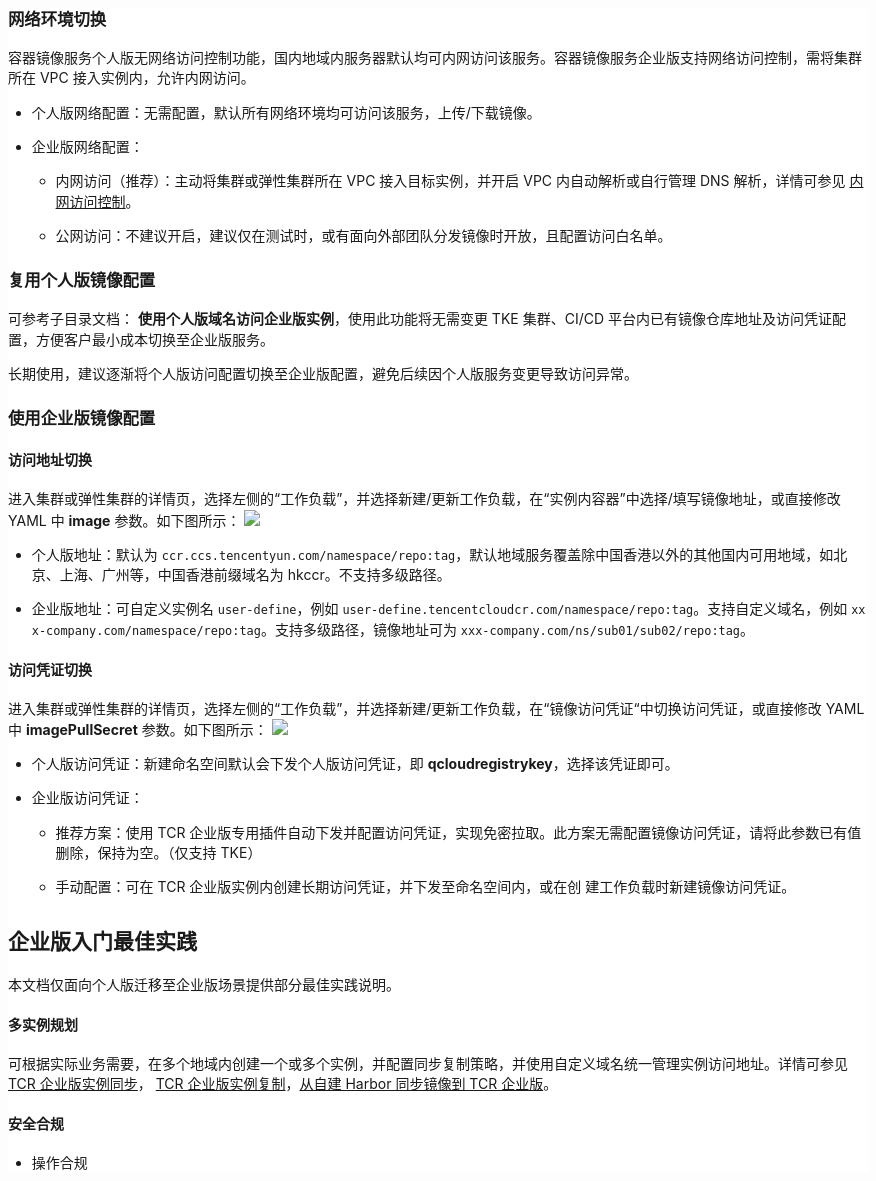 ### 网络环境切换

容器镜像服务个人版无网络访问控制功能，国内地域内服务器默认均可内网访问该服务。容器镜像服务企业版支持网络访问控制，需将集群所在 VPC 接入实例内，允许内网访问。
- 个人版网络配置：无需配置，默认所有网络环境均可访问该服务，上传/下载镜像。

- 企业版网络配置：

  - 内网访问（推荐）：主动将集群或弹性集群所在 VPC 接入目标实例，并开启 VPC 内自动解析或自行管理 DNS 解析，详情可参见 [内网访问控制](https://intl.cloud.tencent.com/document/product/1051/35492)。

  - 公网访问：不建议开启，建议仅在测试时，或有面向外部团队分发镜像时开放，且配置访问白名单。


### 复用个人版镜像配置

可参考子目录文档： **使用个人版域名访问企业版实例**，使用此功能将无需变更 TKE 集群、CI/CD 平台内已有镜像仓库地址及访问凭证配置，方便客户最小成本切换至企业版服务。

长期使用，建议逐渐将个人版访问配置切换至企业版配置，避免后续因个人版服务变更导致访问异常。

### 使用企业版镜像配置

#### 访问地址切换

进入集群或弹性集群的详情页，选择左侧的“工作负载”，并选择新建/更新工作负载，在“实例内容器”中选择/填写镜像地址，或直接修改 YAML 中 **image** 参数。如下图所示： 
![](https://main.qcloudimg.com/raw/fd8819e71f12df475c33b7e8c4e27f17.png)

- 个人版地址：默认为 `ccr.ccs.tencentyun.com/namespace/repo:tag`，默认地域服务覆盖除中国香港以外的其他国内可用地域，如北京、上海、广州等，中国香港前缀域名为 hkccr。不支持多级路径。

- 企业版地址：可自定义实例名 `user-define`，例如 `user-define.tencentcloudcr.com/namespace/repo:tag`。支持自定义域名，例如 `xxx-company.com/namespace/repo:tag`。支持多级路径，镜像地址可为 `xxx-company.com/ns/sub01/sub02/repo:tag`。


#### 访问凭证切换

进入集群或弹性集群的详情页，选择左侧的“工作负载”，并选择新建/更新工作负载，在“镜像访问凭证“中切换访问凭证，或直接修改 YAML 中 **imagePullSecret** 参数。如下图所示： 
![](https://main.qcloudimg.com/raw/db218539e9674c9090d548abc6f1986a.png)
- 个人版访问凭证：新建命名空间默认会下发个人版访问凭证，即 **qcloudregistrykey**，选择该凭证即可。

- 企业版访问凭证：

  - 推荐方案：使用 TCR 企业版专用插件自动下发并配置访问凭证，实现免密拉取。此方案无需配置镜像访问凭证，请将此参数已有值删除，保持为空。（仅支持 TKE）

  - 手动配置：可在 TCR 企业版实例内创建长期访问凭证，并下发至命名空间内，或在创 建工作负载时新建镜像访问凭证。


## 企业版入门最佳实践

本文档仅面向个人版迁移至企业版场景提供部分最佳实践说明。

#### 多实例规划

可根据实际业务需要，在多个地域内创建一个或多个实例，并配置同步复制策略，并使用自定义域名统一管理实例访问地址。详情可参见 [TCR 企业版实例同步](https://intl.cloud.tencent.com/document/product/1051/43979)， [TCR 企业版实例复制](https://intl.cloud.tencent.com/document/product/1051/43978)，[从自建 Harbor 同步镜像到 TCR 企业版](https://intl.cloud.tencent.com/document/product/1051/37255)。

#### 安全合规
- 操作合规
